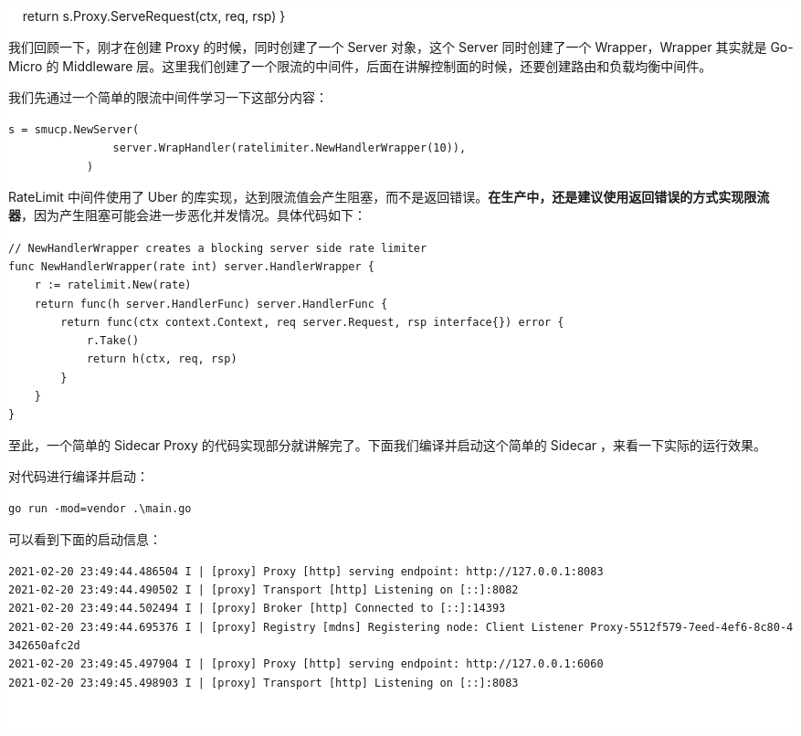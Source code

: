 &nbsp;&nbsp;&nbsp;&nbsp;<span class="hljs-keyword">return</span>&nbsp;s.Proxy.ServeRequest(ctx,&nbsp;req,&nbsp;rsp)
}
</code></pre>
<p data-nodeid="725">我们回顾一下，刚才在创建 Proxy 的时候，同时创建了一个 Server 对象，这个 Server 同时创建了一个 Wrapper，Wrapper 其实就是 Go-Micro 的 Middleware 层。这里我们创建了一个限流的中间件，后面在讲解控制面的时候，还要创建路由和负载均衡中间件。</p>
<p data-nodeid="726">我们先通过一个简单的限流中间件学习一下这部分内容：</p>
<pre class="lang-java" data-nodeid="727"><code data-language="java">s = smucp.NewServer(
                server.WrapHandler(ratelimiter.NewHandlerWrapper(<span class="hljs-number">10</span>)),
            )
</code></pre>
<p data-nodeid="728">RateLimit 中间件使用了 Uber 的库实现，达到限流值会产生阻塞，而不是返回错误。<strong data-nodeid="819">在生产中，还是建议使用返回错误的方式实现限流器</strong>，因为产生阻塞可能会进一步恶化并发情况。具体代码如下：</p>
<pre class="lang-java" data-nodeid="729"><code data-language="java"><span class="hljs-comment">//&nbsp;NewHandlerWrapper&nbsp;creates&nbsp;a&nbsp;blocking&nbsp;server&nbsp;side&nbsp;rate&nbsp;limiter</span>
<span class="hljs-function">func&nbsp;<span class="hljs-title">NewHandlerWrapper</span><span class="hljs-params">(rate&nbsp;<span class="hljs-keyword">int</span>)</span>&nbsp;server.HandlerWrapper&nbsp;</span>{
&nbsp;&nbsp;&nbsp;&nbsp;r&nbsp;:=&nbsp;ratelimit.New(rate)
&nbsp;&nbsp;&nbsp;&nbsp;<span class="hljs-keyword">return</span>&nbsp;func(h&nbsp;server.HandlerFunc)&nbsp;server.HandlerFunc&nbsp;{
&nbsp;&nbsp;&nbsp;&nbsp;&nbsp;&nbsp;&nbsp;&nbsp;<span class="hljs-keyword">return</span>&nbsp;func(ctx&nbsp;context.Context,&nbsp;req&nbsp;server.Request,&nbsp;rsp&nbsp;<span class="hljs-class"><span class="hljs-keyword">interface</span></span>{})&nbsp;error&nbsp;{
&nbsp;&nbsp;&nbsp;&nbsp;&nbsp;&nbsp;&nbsp;&nbsp;&nbsp;&nbsp;&nbsp;&nbsp;r.Take()
&nbsp;&nbsp;&nbsp;&nbsp;&nbsp;&nbsp;&nbsp;&nbsp;&nbsp;&nbsp;&nbsp;&nbsp;<span class="hljs-keyword">return</span>&nbsp;h(ctx,&nbsp;req,&nbsp;rsp)
&nbsp;&nbsp;&nbsp;&nbsp;&nbsp;&nbsp;&nbsp;&nbsp;}
&nbsp;&nbsp;&nbsp;&nbsp;}
}
</code></pre>
<p data-nodeid="730">至此，一个简单的 Sidecar Proxy 的代码实现部分就讲解完了。下面我们编译并启动这个简单的 Sidecar ，来看一下实际的运行效果。</p>
<p data-nodeid="731">对代码进行编译并启动：</p>
<pre class="lang-java" data-nodeid="732"><code data-language="java">go run -mod=vendor .\main.go
</code></pre>
<p data-nodeid="733">可以看到下面的启动信息：</p>
<pre class="lang-java" data-nodeid="734"><code data-language="java"><span class="hljs-number">2021</span>-<span class="hljs-number">02</span>-<span class="hljs-number">20</span> <span class="hljs-number">23</span>:<span class="hljs-number">49</span>:<span class="hljs-number">44.486504</span> I | [proxy] Proxy [http] serving endpoint: http:<span class="hljs-comment">//127.0.0.1:8083</span>
<span class="hljs-number">2021</span>-<span class="hljs-number">02</span>-<span class="hljs-number">20</span> <span class="hljs-number">23</span>:<span class="hljs-number">49</span>:<span class="hljs-number">44.490502</span> I | [proxy] Transport [http] Listening on [::]:<span class="hljs-number">8082</span>
<span class="hljs-number">2021</span>-<span class="hljs-number">02</span>-<span class="hljs-number">20</span> <span class="hljs-number">23</span>:<span class="hljs-number">49</span>:<span class="hljs-number">44.502494</span> I | [proxy] Broker [http] Connected to [::]:<span class="hljs-number">14393</span>
<span class="hljs-number">2021</span>-<span class="hljs-number">02</span>-<span class="hljs-number">20</span> <span class="hljs-number">23</span>:<span class="hljs-number">49</span>:<span class="hljs-number">44.695376</span> I | [proxy] Registry [mdns] Registering node: Client Listener Proxy-<span class="hljs-number">5512f</span>579-<span class="hljs-number">7</span>eed-<span class="hljs-number">4</span>ef6-<span class="hljs-number">8</span>c80-<span class="hljs-number">4342650</span>afc2d
<span class="hljs-number">2021</span>-<span class="hljs-number">02</span>-<span class="hljs-number">20</span> <span class="hljs-number">23</span>:<span class="hljs-number">49</span>:<span class="hljs-number">45.497904</span> I | [proxy] Proxy [http] serving endpoint: http:<span class="hljs-comment">//127.0.0.1:6060</span>
<span class="hljs-number">2021</span>-<span class="hljs-number">02</span>-<span class="hljs-number">20</span> <span class="hljs-number">23</span>:<span class="hljs-number">49</span>:<span class="hljs-number">45.498903</span> I | [proxy] Transport [http] Listening on [::]:<span class="hljs-number">8083</span>